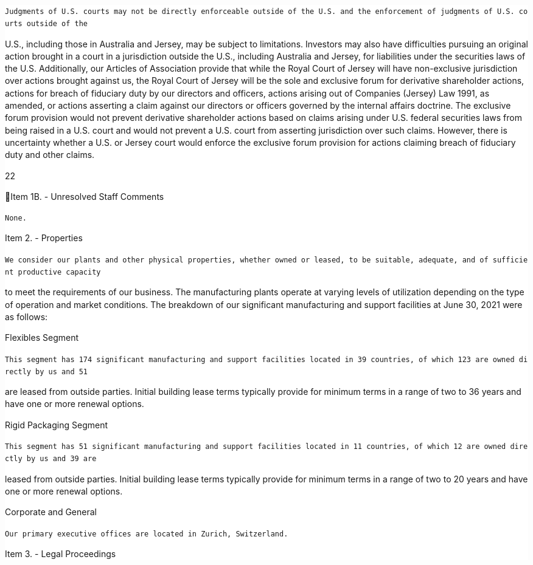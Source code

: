     Judgments of U.S. courts may not be directly enforceable outside of the U.S. and the enforcement of judgments of U.S. courts outside of the
U.S., including those in Australia and Jersey, may be subject to limitations. Investors may also have difficulties pursuing an original action
brought in a court in a jurisdiction outside the U.S., including Australia and Jersey, for liabilities under the securities laws of the U.S.
Additionally, our Articles of Association provide that while the Royal Court of Jersey will have non-exclusive jurisdiction over actions brought
against us, the Royal Court of Jersey will be the sole and exclusive forum for derivative shareholder actions, actions for breach of fiduciary duty
by our directors and officers, actions arising out of Companies (Jersey) Law 1991, as amended, or actions asserting a claim against our directors
or officers governed by the internal affairs doctrine. The exclusive forum provision would not prevent derivative shareholder actions based on
claims arising under U.S. federal securities laws from being raised in a U.S. court and would not prevent a U.S. court from asserting jurisdiction
over such claims. However, there is uncertainty whether a U.S. or Jersey court would enforce the exclusive forum provision for actions claiming
breach of fiduciary duty and other claims.

22

Item 1B. - Unresolved Staff Comments

    None.

Item 2. - Properties

    We consider our plants and other physical properties, whether owned or leased, to be suitable, adequate, and of sufficient productive capacity
to meet the requirements of our business. The manufacturing plants operate at varying levels of utilization depending on the type of operation and
market conditions. The breakdown of our significant manufacturing and support facilities at June 30, 2021 were as follows:

Flexibles Segment

    This segment has 174 significant manufacturing and support facilities located in 39 countries, of which 123 are owned directly by us and 51
are leased from outside parties. Initial building lease terms typically provide for minimum terms in a range of two to 36 years and have one or
more renewal options.

Rigid Packaging Segment

    This segment has 51 significant manufacturing and support facilities located in 11 countries, of which 12 are owned directly by us and 39 are
leased from outside parties. Initial building lease terms typically provide for minimum terms in a range of two to 20 years and have one or more
renewal options.

Corporate and General

    Our primary executive offices are located in Zurich, Switzerland.

Item 3. - Legal Proceedings
